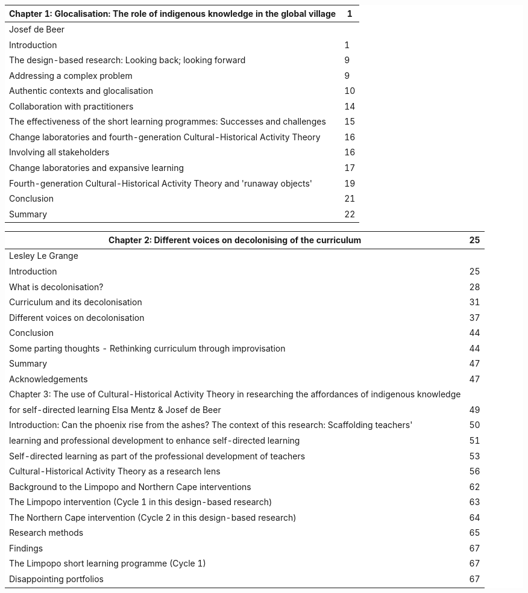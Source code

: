 | Chapter 1: Glocalisation: The role of indigenous knowledge  in the global village   | 1   |
|-------------------------------------------------------------------------------------|-----|
| Josef de Beer                                                                       |     |
| Introduction                                                                        | 1   |
| The design-based research: Looking back; looking forward                            | 9   |
| Addressing a complex problem                                                        | 9   |
| Authentic contexts and glocalisation                                                | 10  |
| Collaboration with practitioners                                                    | 14  |
| The effectiveness of the short learning programmes:  Successes and challenges       | 15  |
| Change laboratories and fourth-generation  Cultural-Historical Activity Theory      | 16  |
| Involving all stakeholders                                                          | 16  |
| Change laboratories and expansive learning                                          | 17  |
| Fourth-generation Cultural-Historical Activity Theory  and 'runaway objects'        | 19  |
| Conclusion                                                                          | 21  |
| Summary                                                                             | 22  |

| Chapter 2: Different voices on decolonising of the curriculum                                                     | 25   |
|-------------------------------------------------------------------------------------------------------------------|------|
| Lesley Le Grange                                                                                                  |      |
| Introduction                                                                                                      | 25   |
| What is decolonisation?                                                                                           | 28   |
| Curriculum and its decolonisation                                                                                 | 31   |
| Different voices on decolonisation                                                                                | 37   |
| Conclusion                                                                                                        | 44   |
| Some parting thoughts - Rethinking curriculum  through improvisation                                              | 44   |
| Summary                                                                                                           | 47   |
| Acknowledgements                                                                                                  | 47   |
| Chapter 3: The use of Cultural-Historical Activity Theory  in researching the affordances of indigenous knowledge |      |
| for self-directed learning  Elsa Mentz &amp; Josef de Beer                                                            | 49   |
| Introduction: Can the phoenix rise from the ashes?  The context of this research: Scaffolding teachers'           | 50   |
| learning and professional development to enhance  self-directed learning                                          | 51   |
| Self-directed learning as part of the professional  development of teachers                                       | 53   |
| Cultural-Historical Activity Theory as a research lens                                                            | 56   |
| Background to the Limpopo and Northern Cape interventions                                                         | 62   |
| The Limpopo intervention (Cycle 1 in this  design-based research)                                                 | 63   |
| The Northern Cape intervention (Cycle 2  in this design-based research)                                           | 64   |
| Research methods                                                                                                  | 65   |
| Findings                                                                                                          | 67   |
| The Limpopo short learning programme (Cycle 1)                                                                    | 67   |
| Disappointing portfolios                                                                                          | 67   |